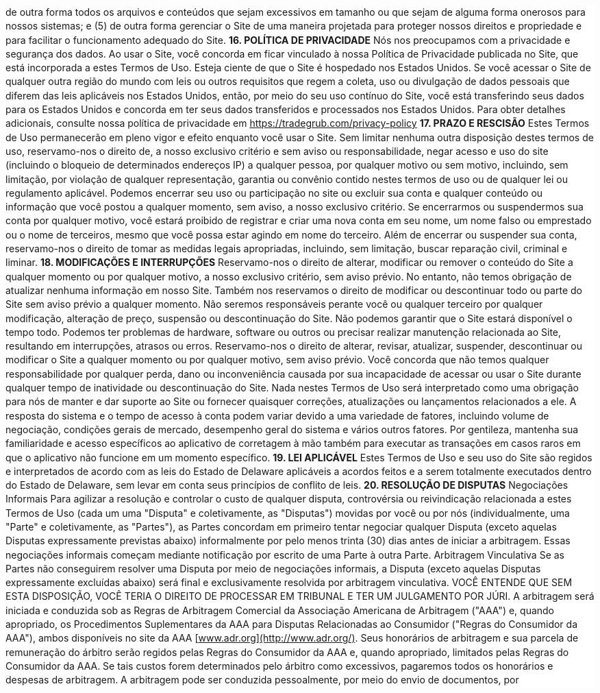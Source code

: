 de outra forma todos os arquivos e conteúdos que sejam excessivos em tamanho ou que sejam de alguma forma onerosos para nossos sistemas; e (5) de outra forma gerenciar o Site de uma maneira projetada para proteger nossos direitos e propriedade e para facilitar o funcionamento adequado do Site. **16. POLÍTICA DE PRIVACIDADE** Nós nos preocupamos com a privacidade e segurança dos dados. Ao usar o Site, você concorda em ficar vinculado à nossa Política de Privacidade publicada no Site, que está incorporada a estes Termos de Uso. Esteja ciente de que o Site é hospedado nos Estados Unidos. Se você acessar o Site de qualquer outra região do mundo com leis ou outros requisitos que regem a coleta, uso ou divulgação de dados pessoais que diferem das leis aplicáveis nos Estados Unidos, então, por meio do seu uso contínuo do Site, você está transferindo seus dados para os Estados Unidos e concorda em ter seus dados transferidos e processados nos Estados Unidos. Para obter detalhes adicionais, consulte nossa política de privacidade em https://tradegrub.com/privacy-policy **17. PRAZO E RESCISÃO** Estes Termos de Uso permanecerão em pleno vigor e efeito enquanto você usar o Site. Sem limitar nenhuma outra disposição destes termos de uso, reservamo-nos o direito de, a nosso exclusivo critério e sem aviso ou responsabilidade, negar acesso e uso do site (incluindo o bloqueio de determinados endereços IP) a qualquer pessoa, por qualquer motivo ou sem motivo, incluindo, sem limitação, por violação de qualquer representação, garantia ou convênio contido nestes termos de uso ou de qualquer lei ou regulamento aplicável. Podemos encerrar seu uso ou participação no site ou excluir sua conta e qualquer conteúdo ou informação que você postou a qualquer momento, sem aviso, a nosso exclusivo critério. Se encerrarmos ou suspendermos sua conta por qualquer motivo, você estará proibido de registrar e criar uma nova conta em seu nome, um nome falso ou emprestado ou o nome de terceiros, mesmo que você possa estar agindo em nome do terceiro. Além de encerrar ou suspender sua conta, reservamo-nos o direito de tomar as medidas legais apropriadas, incluindo, sem limitação, buscar reparação civil, criminal e liminar. **18. MODIFICAÇÕES E INTERRUPÇÕES** Reservamo-nos o direito de alterar, modificar ou remover o conteúdo do Site a qualquer momento ou por qualquer motivo, a nosso exclusivo critério, sem aviso prévio. No entanto, não temos obrigação de atualizar nenhuma informação em nosso Site. Também nos reservamos o direito de modificar ou descontinuar todo ou parte do Site sem aviso prévio a qualquer momento. Não seremos responsáveis perante você ou qualquer terceiro por qualquer modificação, alteração de preço, suspensão ou descontinuação do Site. Não podemos garantir que o Site estará disponível o tempo todo. Podemos ter problemas de hardware, software ou outros ou precisar realizar manutenção relacionada ao Site, resultando em interrupções, atrasos ou erros. Reservamo-nos o direito de alterar, revisar, atualizar, suspender, descontinuar ou modificar o Site a qualquer momento ou por qualquer motivo, sem aviso prévio. Você concorda que não temos qualquer responsabilidade por qualquer perda, dano ou inconveniência causada por sua incapacidade de acessar ou usar o Site durante qualquer tempo de inatividade ou descontinuação do Site. Nada nestes Termos de Uso será interpretado como uma obrigação para nós de manter e dar suporte ao Site ou fornecer quaisquer correções, atualizações ou lançamentos relacionados a ele. A resposta do sistema e o tempo de acesso à conta podem variar devido a uma variedade de fatores, incluindo volume de negociação, condições gerais de mercado, desempenho geral do sistema e vários outros fatores. Por gentileza, mantenha sua familiaridade e acesso específicos ao aplicativo de corretagem à mão também para executar as transações em casos raros em que o aplicativo não funcione em um momento específico. **19. LEI APLICÁVEL** Estes Termos de Uso e seu uso do Site são regidos e interpretados de acordo com as leis do Estado de Delaware aplicáveis a acordos feitos e a serem totalmente executados dentro do Estado de Delaware, sem levar em conta seus princípios de conflito de leis. **20. RESOLUÇÃO DE DISPUTAS** Negociações Informais Para agilizar a resolução e controlar o custo de qualquer disputa, controvérsia ou reivindicação relacionada a estes Termos de Uso (cada um uma "Disputa" e coletivamente, as "Disputas") movidas por você ou por nós (individualmente, uma "Parte" e coletivamente, as "Partes"), as Partes concordam em primeiro tentar negociar qualquer Disputa (exceto aquelas Disputas expressamente previstas abaixo) informalmente por pelo menos trinta (30) dias antes de iniciar a arbitragem. Essas negociações informais começam mediante notificação por escrito de uma Parte à outra Parte. Arbitragem Vinculativa Se as Partes não conseguirem resolver uma Disputa por meio de negociações informais, a Disputa (exceto aquelas Disputas expressamente excluídas abaixo) será final e exclusivamente resolvida por arbitragem vinculativa. VOCÊ ENTENDE QUE SEM ESTA DISPOSIÇÃO, VOCÊ TERIA O DIREITO DE PROCESSAR EM TRIBUNAL E TER UM JULGAMENTO POR JÚRI. A arbitragem será iniciada e conduzida sob as Regras de Arbitragem Comercial da Associação Americana de Arbitragem ("AAA") e, quando apropriado, os Procedimentos Suplementares da AAA para Disputas Relacionadas ao Consumidor ("Regras do Consumidor da AAA"), ambos disponíveis no site da AAA [www.adr.org](http://www.adr.org/). Seus honorários de arbitragem e sua parcela de remuneração do árbitro serão regidos pelas Regras do Consumidor da AAA e, quando apropriado, limitados pelas Regras do Consumidor da AAA. Se tais custos forem determinados pelo árbitro como excessivos, pagaremos todos os honorários e despesas de arbitragem. A arbitragem pode ser conduzida pessoalmente, por meio do envio de documentos, por